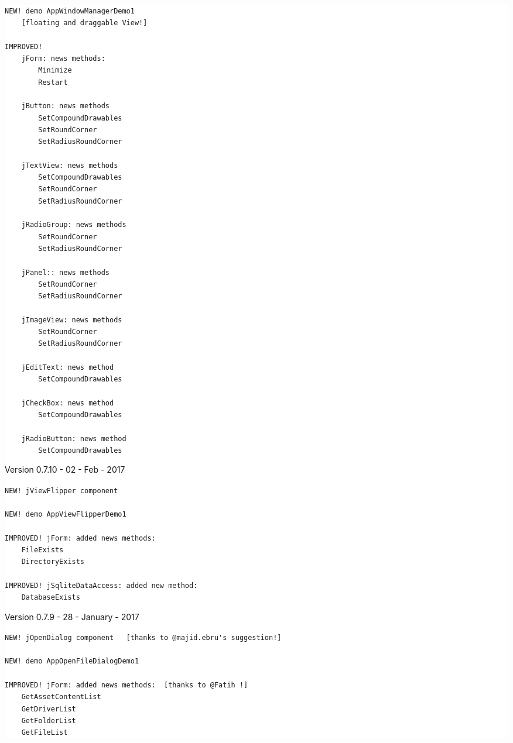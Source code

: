 	NEW! demo AppWindowManagerDemo1
		[floating and draggable View!]

	IMPROVED! 
		jForm: news methods:
			Minimize
			Restart

		jButton: news methods
			SetCompoundDrawables
			SetRoundCorner
			SetRadiusRoundCorner

		jTextView: news methods
			SetCompoundDrawables
			SetRoundCorner
			SetRadiusRoundCorner

		jRadioGroup: news methods
			SetRoundCorner
			SetRadiusRoundCorner
			
		jPanel:: news methods
			SetRoundCorner
			SetRadiusRoundCorner

		jImageView: news methods		
			SetRoundCorner
			SetRadiusRoundCorner

		jEditText: news method
			SetCompoundDrawables

		jCheckBox: news method
			SetCompoundDrawables

		jRadioButton: news method
			SetCompoundDrawables				

Version 0.7.10 - 02 - Feb - 2017

	NEW! jViewFlipper component

	NEW! demo AppViewFlipperDemo1

	IMPROVED! jForm: added news methods:
		FileExists
		DirectoryExists

	IMPROVED! jSqliteDataAccess: added new method:
		DatabaseExists

Version 0.7.9 - 28 - January - 2017

	NEW! jOpenDialog component   [thanks to @majid.ebru's suggestion!]

	NEW! demo AppOpenFileDialogDemo1

	IMPROVED! jForm: added news methods:  [thanks to @Fatih !]
		GetAssetContentList
		GetDriverList
		GetFolderList
		GetFileList
